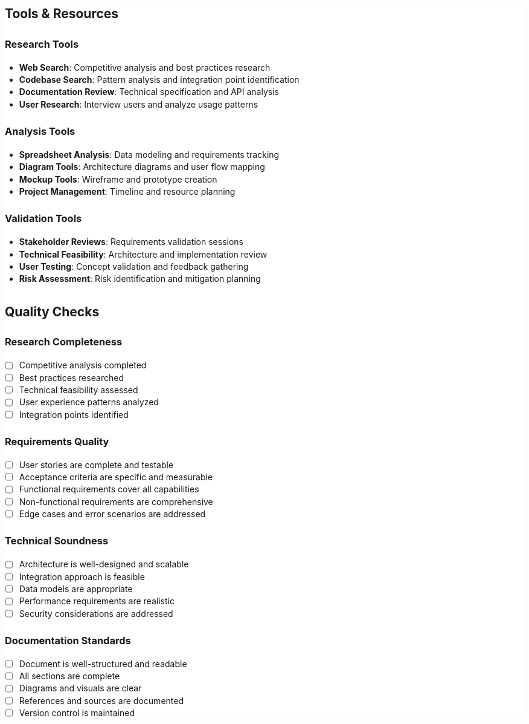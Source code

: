 
## Tools & Resources

### Research Tools
- **Web Search**: Competitive analysis and best practices research
- **Codebase Search**: Pattern analysis and integration point identification
- **Documentation Review**: Technical specification and API analysis
- **User Research**: Interview users and analyze usage patterns

### Analysis Tools
- **Spreadsheet Analysis**: Data modeling and requirements tracking
- **Diagram Tools**: Architecture diagrams and user flow mapping
- **Mockup Tools**: Wireframe and prototype creation
- **Project Management**: Timeline and resource planning

### Validation Tools
- **Stakeholder Reviews**: Requirements validation sessions
- **Technical Feasibility**: Architecture and implementation review
- **User Testing**: Concept validation and feedback gathering
- **Risk Assessment**: Risk identification and mitigation planning

## Quality Checks

### Research Completeness
- [ ] Competitive analysis completed
- [ ] Best practices researched
- [ ] Technical feasibility assessed
- [ ] User experience patterns analyzed
- [ ] Integration points identified

### Requirements Quality
- [ ] User stories are complete and testable
- [ ] Acceptance criteria are specific and measurable
- [ ] Functional requirements cover all capabilities
- [ ] Non-functional requirements are comprehensive
- [ ] Edge cases and error scenarios are addressed

### Technical Soundness
- [ ] Architecture is well-designed and scalable
- [ ] Integration approach is feasible
- [ ] Data models are appropriate
- [ ] Performance requirements are realistic
- [ ] Security considerations are addressed

### Documentation Standards
- [ ] Document is well-structured and readable
- [ ] All sections are complete
- [ ] Diagrams and visuals are clear
- [ ] References and sources are documented
- [ ] Version control is maintained
